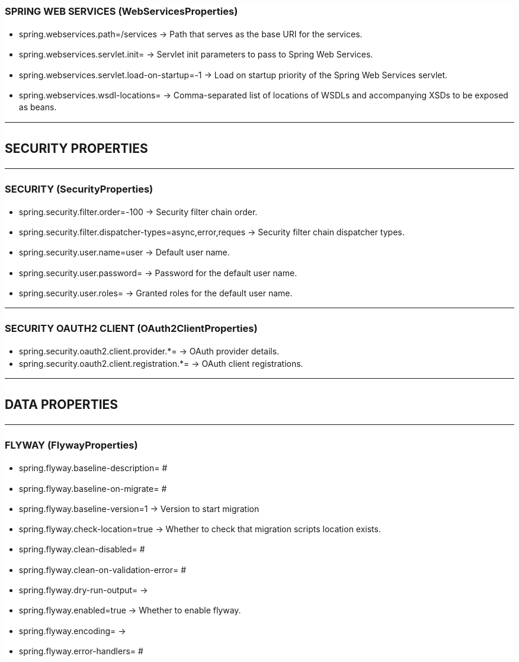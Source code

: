 
### SPRING WEB SERVICES (WebServicesProperties)

* spring.webservices.path=/services -> Path that serves as the base URI for the services.

* spring.webservices.servlet.init= -> Servlet init parameters to pass to Spring Web Services. 
* spring.webservices.servlet.load-on-startup=-1 -> Load on startup priority of the Spring Web Services servlet. 
* spring.webservices.wsdl-locations= -> Comma-separated list of locations of WSDLs and accompanying XSDs to be exposed as beans.

---

## SECURITY PROPERTIES

---

### SECURITY (SecurityProperties)

* spring.security.filter.order=-100 -> Security filter chain order.
*  spring.security.filter.dispatcher-types=async,error,reques ->  Security filter chain dispatcher types. 
* spring.security.user.name=user -> Default user name.

* spring.security.user.password= -> Password for the default user name. 
* spring.security.user.roles= -> Granted roles for the default user name.

---

### SECURITY OAUTH2 CLIENT (OAuth2ClientProperties)
*  spring.security.oauth2.client.provider.*= -> OAuth provider details. 
* spring.security.oauth2.client.registration.*= -> OAuth client registrations.

---

## DATA PROPERTIES

---

### FLYWAY (FlywayProperties)

* spring.flyway.baseline-description= #

* spring.flyway.baseline-on-migrate= #

* spring.flyway.baseline-version=1 -> Version to start migration
*  spring.flyway.check-location=true -> Whether to check that migration scripts location exists. 
* spring.flyway.clean-disabled= #

* spring.flyway.clean-on-validation-error= #
*  spring.flyway.dry-run-output= -> 
* spring.flyway.enabled=true -> Whether to enable flyway. 
* spring.flyway.encoding= -> 
* spring.flyway.error-handlers= #
